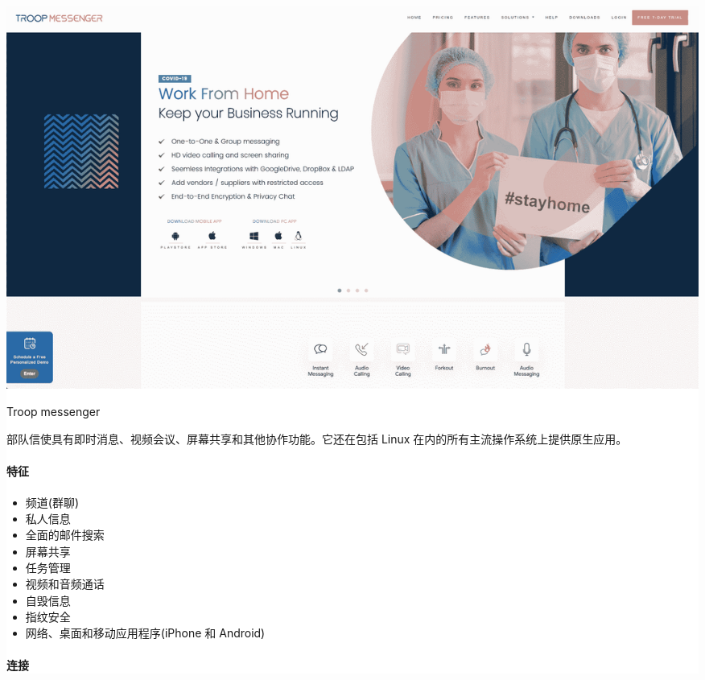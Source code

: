 ![Troop messenger](img/fd01a548ee07bb4ef6d1c41ad5088c9c.png)

Troop messenger



部队信使具有即时消息、视频会议、屏幕共享和其他协作功能。它还在包括 Linux 在内的所有主流操作系统上提供原生应用。

#### 特征

*   频道(群聊)
*   私人信息
*   全面的邮件搜索
*   屏幕共享
*   任务管理
*   视频和音频通话
*   自毁信息
*   指纹安全
*   网络、桌面和移动应用程序(iPhone 和 Android)

#### 连接

